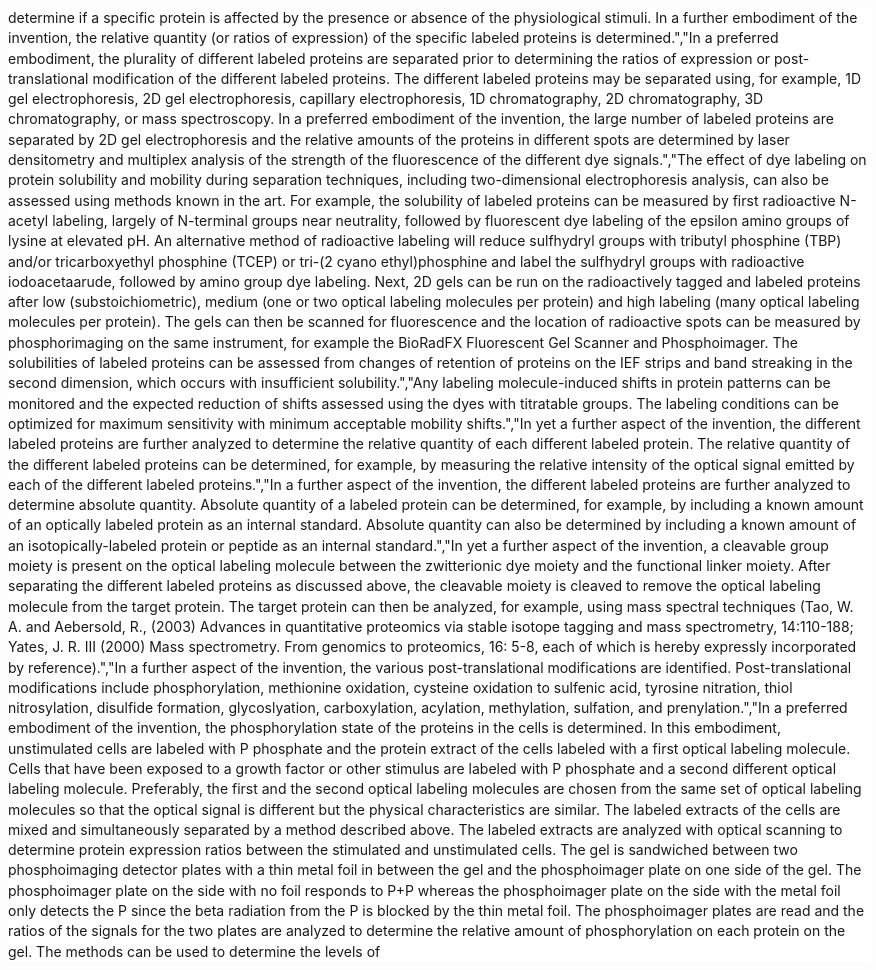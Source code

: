 determine if a specific protein is affected by the presence or absence of the physiological stimuli. In a further embodiment of the invention, the relative quantity (or ratios of expression) of the specific labeled proteins is determined.","In a preferred embodiment, the plurality of different labeled proteins are separated prior to determining the ratios of expression or post-translational modification of the different labeled proteins. The different labeled proteins may be separated using, for example, 1D gel electrophoresis, 2D gel electrophoresis, capillary electrophoresis, 1D chromatography, 2D chromatography, 3D chromatography, or mass spectroscopy. In a preferred embodiment of the invention, the large number of labeled proteins are separated by 2D gel electrophoresis and the relative amounts of the proteins in different spots are determined by laser densitometry and multiplex analysis of the strength of the fluorescence of the different dye signals.","The effect of dye labeling on protein solubility and mobility during separation techniques, including two-dimensional electrophoresis analysis, can also be assessed using methods known in the art. For example, the solubility of labeled proteins can be measured by first radioactive N-acetyl labeling, largely of N-terminal groups near neutrality, followed by fluorescent dye labeling of the epsilon amino groups of lysine at elevated pH. An alternative method of radioactive labeling will reduce sulfhydryl groups with tributyl phosphine (TBP) and\/or tricarboxyethyl phosphine (TCEP) or tri-(2 cyano ethyl)phosphine and label the sulfhydryl groups with radioactive iodoacetaarude, followed by amino group dye labeling. Next, 2D gels can be run on the radioactively tagged and labeled proteins after low (substoichiometric), medium (one or two optical labeling molecules per protein) and high labeling (many optical labeling molecules per protein). The gels can then be scanned for fluorescence and the location of radioactive spots can be measured by phosphorimaging on the same instrument, for example the BioRadFX Fluorescent Gel Scanner and Phosphoimager. The solubilities of labeled proteins can be assessed from changes of retention of proteins on the IEF strips and band streaking in the second dimension, which occurs with insufficient solubility.","Any labeling molecule-induced shifts in protein patterns can be monitored and the expected reduction of shifts assessed using the dyes with titratable groups. The labeling conditions can be optimized for maximum sensitivity with minimum acceptable mobility shifts.","In yet a further aspect of the invention, the different labeled proteins are further analyzed to determine the relative quantity of each different labeled protein. The relative quantity of the different labeled proteins can be determined, for example, by measuring the relative intensity of the optical signal emitted by each of the different labeled proteins.","In a further aspect of the invention, the different labeled proteins are further analyzed to determine absolute quantity. Absolute quantity of a labeled protein can be determined, for example, by including a known amount of an optically labeled protein as an internal standard. Absolute quantity can also be determined by including a known amount of an isotopically-labeled protein or peptide as an internal standard.","In yet a further aspect of the invention, a cleavable group moiety is present on the optical labeling molecule between the zwitterionic dye moiety and the functional linker moiety. After separating the different labeled proteins as discussed above, the cleavable moiety is cleaved to remove the optical labeling molecule from the target protein. The target protein can then be analyzed, for example, using mass spectral techniques (Tao, W. A. and Aebersold, R., (2003) Advances in quantitative proteomics via stable isotope tagging and mass spectrometry, 14:110-188; Yates, J. R. III (2000) Mass spectrometry. From genomics to proteomics, 16: 5-8, each of which is hereby expressly incorporated by reference).","In a further aspect of the invention, the various post-translational modifications are identified. Post-translational modifications include phosphorylation, methionine oxidation, cysteine oxidation to sulfenic acid, tyrosine nitration, thiol nitrosylation, disulfide formation, glycoslyation, carboxylation, acylation, methylation, sulfation, and prenylation.","In a preferred embodiment of the invention, the phosphorylation state of the proteins in the cells is determined. In this embodiment, unstimulated cells are labeled with P phosphate and the protein extract of the cells labeled with a first optical labeling molecule. Cells that have been exposed to a growth factor or other stimulus are labeled with P phosphate and a second different optical labeling molecule. Preferably, the first and the second optical labeling molecules are chosen from the same set of optical labeling molecules so that the optical signal is different but the physical characteristics are similar. The labeled extracts of the cells are mixed and simultaneously separated by a method described above. The labeled extracts are analyzed with optical scanning to determine protein expression ratios between the stimulated and unstimulated cells. The gel is sandwiched between two phosphoimaging detector plates with a thin metal foil in between the gel and the phosphoimager plate on one side of the gel. The phosphoimager plate on the side with no foil responds to P+P whereas the phosphoimager plate on the side with the metal foil only detects the P since the beta radiation from the P is blocked by the thin metal foil. The phosphoimager plates are read and the ratios of the signals for the two plates are analyzed to determine the relative amount of phosphorylation on each protein on the gel. The methods can be used to determine the levels of